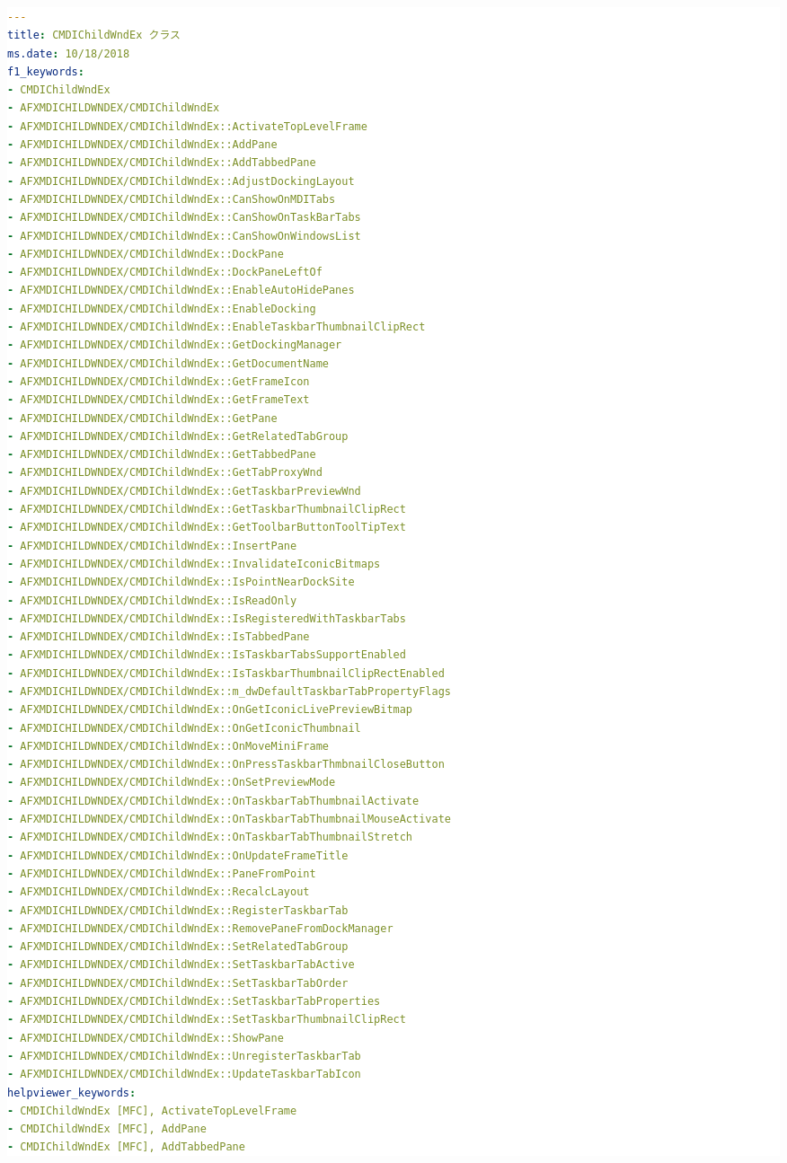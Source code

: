 ```yaml
---
title: CMDIChildWndEx クラス
ms.date: 10/18/2018
f1_keywords:
- CMDIChildWndEx
- AFXMDICHILDWNDEX/CMDIChildWndEx
- AFXMDICHILDWNDEX/CMDIChildWndEx::ActivateTopLevelFrame
- AFXMDICHILDWNDEX/CMDIChildWndEx::AddPane
- AFXMDICHILDWNDEX/CMDIChildWndEx::AddTabbedPane
- AFXMDICHILDWNDEX/CMDIChildWndEx::AdjustDockingLayout
- AFXMDICHILDWNDEX/CMDIChildWndEx::CanShowOnMDITabs
- AFXMDICHILDWNDEX/CMDIChildWndEx::CanShowOnTaskBarTabs
- AFXMDICHILDWNDEX/CMDIChildWndEx::CanShowOnWindowsList
- AFXMDICHILDWNDEX/CMDIChildWndEx::DockPane
- AFXMDICHILDWNDEX/CMDIChildWndEx::DockPaneLeftOf
- AFXMDICHILDWNDEX/CMDIChildWndEx::EnableAutoHidePanes
- AFXMDICHILDWNDEX/CMDIChildWndEx::EnableDocking
- AFXMDICHILDWNDEX/CMDIChildWndEx::EnableTaskbarThumbnailClipRect
- AFXMDICHILDWNDEX/CMDIChildWndEx::GetDockingManager
- AFXMDICHILDWNDEX/CMDIChildWndEx::GetDocumentName
- AFXMDICHILDWNDEX/CMDIChildWndEx::GetFrameIcon
- AFXMDICHILDWNDEX/CMDIChildWndEx::GetFrameText
- AFXMDICHILDWNDEX/CMDIChildWndEx::GetPane
- AFXMDICHILDWNDEX/CMDIChildWndEx::GetRelatedTabGroup
- AFXMDICHILDWNDEX/CMDIChildWndEx::GetTabbedPane
- AFXMDICHILDWNDEX/CMDIChildWndEx::GetTabProxyWnd
- AFXMDICHILDWNDEX/CMDIChildWndEx::GetTaskbarPreviewWnd
- AFXMDICHILDWNDEX/CMDIChildWndEx::GetTaskbarThumbnailClipRect
- AFXMDICHILDWNDEX/CMDIChildWndEx::GetToolbarButtonToolTipText
- AFXMDICHILDWNDEX/CMDIChildWndEx::InsertPane
- AFXMDICHILDWNDEX/CMDIChildWndEx::InvalidateIconicBitmaps
- AFXMDICHILDWNDEX/CMDIChildWndEx::IsPointNearDockSite
- AFXMDICHILDWNDEX/CMDIChildWndEx::IsReadOnly
- AFXMDICHILDWNDEX/CMDIChildWndEx::IsRegisteredWithTaskbarTabs
- AFXMDICHILDWNDEX/CMDIChildWndEx::IsTabbedPane
- AFXMDICHILDWNDEX/CMDIChildWndEx::IsTaskbarTabsSupportEnabled
- AFXMDICHILDWNDEX/CMDIChildWndEx::IsTaskbarThumbnailClipRectEnabled
- AFXMDICHILDWNDEX/CMDIChildWndEx::m_dwDefaultTaskbarTabPropertyFlags
- AFXMDICHILDWNDEX/CMDIChildWndEx::OnGetIconicLivePreviewBitmap
- AFXMDICHILDWNDEX/CMDIChildWndEx::OnGetIconicThumbnail
- AFXMDICHILDWNDEX/CMDIChildWndEx::OnMoveMiniFrame
- AFXMDICHILDWNDEX/CMDIChildWndEx::OnPressTaskbarThmbnailCloseButton
- AFXMDICHILDWNDEX/CMDIChildWndEx::OnSetPreviewMode
- AFXMDICHILDWNDEX/CMDIChildWndEx::OnTaskbarTabThumbnailActivate
- AFXMDICHILDWNDEX/CMDIChildWndEx::OnTaskbarTabThumbnailMouseActivate
- AFXMDICHILDWNDEX/CMDIChildWndEx::OnTaskbarTabThumbnailStretch
- AFXMDICHILDWNDEX/CMDIChildWndEx::OnUpdateFrameTitle
- AFXMDICHILDWNDEX/CMDIChildWndEx::PaneFromPoint
- AFXMDICHILDWNDEX/CMDIChildWndEx::RecalcLayout
- AFXMDICHILDWNDEX/CMDIChildWndEx::RegisterTaskbarTab
- AFXMDICHILDWNDEX/CMDIChildWndEx::RemovePaneFromDockManager
- AFXMDICHILDWNDEX/CMDIChildWndEx::SetRelatedTabGroup
- AFXMDICHILDWNDEX/CMDIChildWndEx::SetTaskbarTabActive
- AFXMDICHILDWNDEX/CMDIChildWndEx::SetTaskbarTabOrder
- AFXMDICHILDWNDEX/CMDIChildWndEx::SetTaskbarTabProperties
- AFXMDICHILDWNDEX/CMDIChildWndEx::SetTaskbarThumbnailClipRect
- AFXMDICHILDWNDEX/CMDIChildWndEx::ShowPane
- AFXMDICHILDWNDEX/CMDIChildWndEx::UnregisterTaskbarTab
- AFXMDICHILDWNDEX/CMDIChildWndEx::UpdateTaskbarTabIcon
helpviewer_keywords:
- CMDIChildWndEx [MFC], ActivateTopLevelFrame
- CMDIChildWndEx [MFC], AddPane
- CMDIChildWndEx [MFC], AddTabbedPane
```